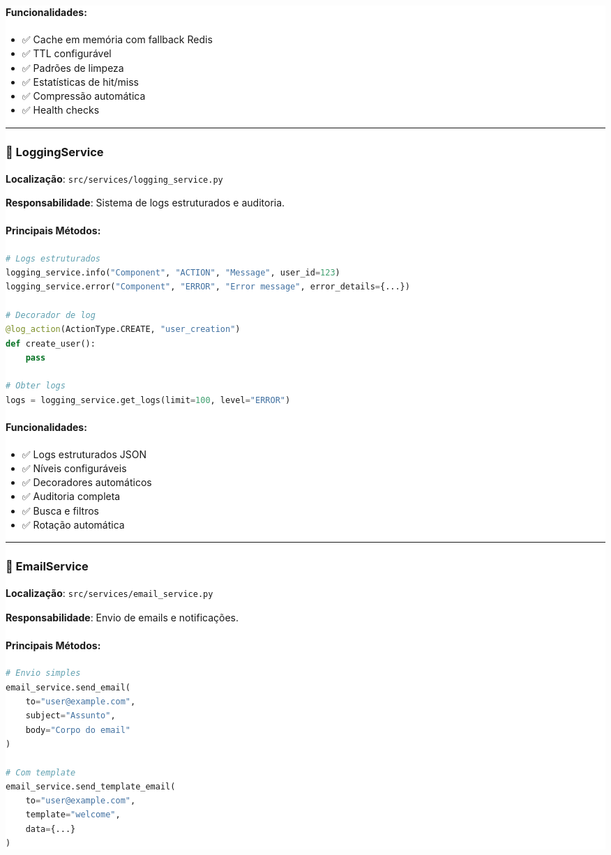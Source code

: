 #### Funcionalidades:
- ✅ Cache em memória com fallback Redis
- ✅ TTL configurável
- ✅ Padrões de limpeza
- ✅ Estatísticas de hit/miss
- ✅ Compressão automática
- ✅ Health checks

---

### 📝 LoggingService

**Localização**: `src/services/logging_service.py`

**Responsabilidade**: Sistema de logs estruturados e auditoria.

#### Principais Métodos:

```python
# Logs estruturados
logging_service.info("Component", "ACTION", "Message", user_id=123)
logging_service.error("Component", "ERROR", "Error message", error_details={...})

# Decorador de log
@log_action(ActionType.CREATE, "user_creation")
def create_user():
    pass

# Obter logs
logs = logging_service.get_logs(limit=100, level="ERROR")
```

#### Funcionalidades:
- ✅ Logs estruturados JSON
- ✅ Níveis configuráveis
- ✅ Decoradores automáticos
- ✅ Auditoria completa
- ✅ Busca e filtros
- ✅ Rotação automática

---

### 📧 EmailService

**Localização**: `src/services/email_service.py`

**Responsabilidade**: Envio de emails e notificações.

#### Principais Métodos:

```python
# Envio simples
email_service.send_email(
    to="user@example.com",
    subject="Assunto",
    body="Corpo do email"
)

# Com template
email_service.send_template_email(
    to="user@example.com",
    template="welcome",
    data={...}
)
```

